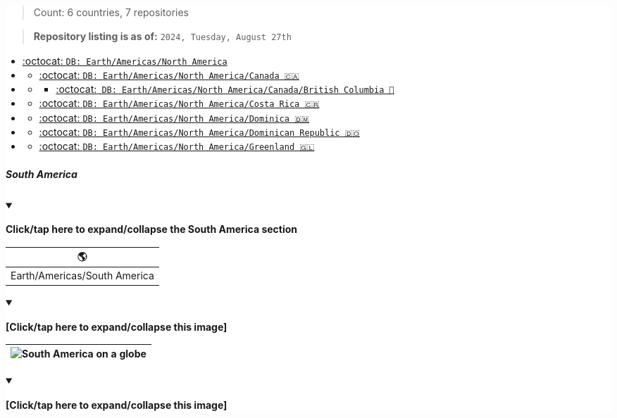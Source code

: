 </details> 

> Count: 6 countries, 7 repositories

> **Repository listing is as of:** `2024, Tuesday, August 27th`

- [:octocat: `DB: Earth/Americas/North America`](https://github.com/seanpm2001/Seanpm2001_WorldDB_DB_Earth_North-America/)
- - [:octocat: `DB: Earth/Americas/North America/Canada 🇨🇦️`](https://github.com/seanpm2001/Seanpm2001_WorldDB_DB_Earth_Canada/)
- - - [:octocat:` DB: Earth/Americas/North America/Canada/British Columbia 🏴󠁣󠁡󠁢󠁣󠁿`](https://github.com/seanpm2001/Seanpm2001_WorldDB_DB_Earth_British-Columbia/)
- - [:octocat: `DB: Earth/Americas/North America/Costa Rica 🇨🇷️`](https://github.com/seanpm2001/Seanpm2001_WorldDB_DB_Earth_Costa-Rica/)
- - [:octocat: `DB: Earth/Americas/North America/Dominica 🇩🇲️`](https://github.com/seanpm2001/Seanpm2001_WorldDB_DB_Earth_Dominica/)
- - [:octocat: `DB: Earth/Americas/North America/Dominican Republic 🇩🇴️`](https://github.com/seanpm2001/Seanpm2001_WorldDB_DB_Earth_Dominican-Republic/)
- - [:octocat: `DB: Earth/Americas/North America/Greenland 🇬🇱️`](https://github.com/seanpm2001/Seanpm2001_WorldDB_DB_Earth_Greenland/)

</details> 

##### South America

<details open><summary><p lang="en"><b>Click/tap here to expand/collapse the South America section</b></p></summary>

| 🌎️ |
|---|
| Earth/Americas/South America |

<details open><summary><p lang="en"><b>[Click/tap here to expand/collapse this image]</b></p></summary>

| <img src="/Graphics/Maps/Earth/Americas/South-America/South_America_(orthographic_projection).svg" alt="South America on a globe" title="South America on a globe" width="541" height="541"> |
|---|

</details> 

<details open><summary><p lang="en"><b>[Click/tap here to expand/collapse this image]</b></p></summary>
